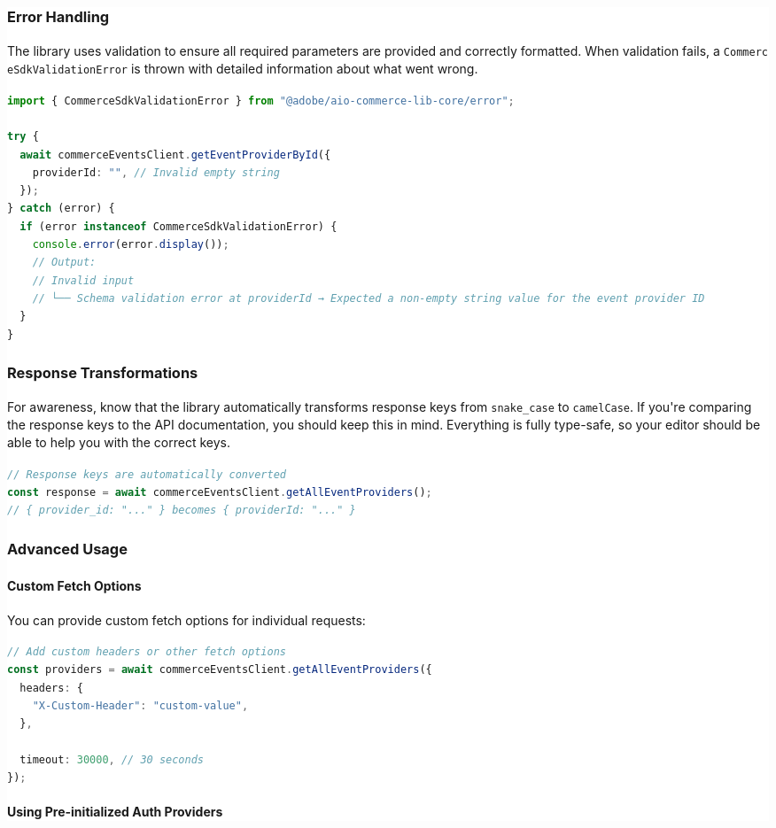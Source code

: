 ### Error Handling

The library uses validation to ensure all required parameters are provided and correctly formatted. When validation fails, a `CommerceSdkValidationError` is thrown with detailed information about what went wrong.

```typescript
import { CommerceSdkValidationError } from "@adobe/aio-commerce-lib-core/error";

try {
  await commerceEventsClient.getEventProviderById({
    providerId: "", // Invalid empty string
  });
} catch (error) {
  if (error instanceof CommerceSdkValidationError) {
    console.error(error.display());
    // Output:
    // Invalid input
    // └── Schema validation error at providerId → Expected a non-empty string value for the event provider ID
  }
}
```

### Response Transformations

For awareness, know that the library automatically transforms response keys from `snake_case` to `camelCase`. If you're comparing the response keys to the API documentation, you should keep this in mind. Everything is fully type-safe, so your editor should be able to help you with the correct keys.

```typescript
// Response keys are automatically converted
const response = await commerceEventsClient.getAllEventProviders();
// { provider_id: "..." } becomes { providerId: "..." }
```

### Advanced Usage

#### Custom Fetch Options

You can provide custom fetch options for individual requests:

```typescript
// Add custom headers or other fetch options
const providers = await commerceEventsClient.getAllEventProviders({
  headers: {
    "X-Custom-Header": "custom-value",
  },

  timeout: 30000, // 30 seconds
});
```

#### Using Pre-initialized Auth Providers
